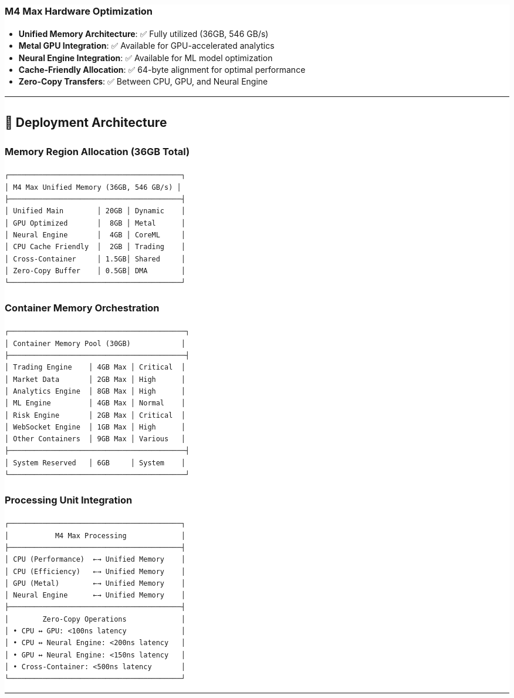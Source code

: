 ### M4 Max Hardware Optimization
- **Unified Memory Architecture**: ✅ Fully utilized (36GB, 546 GB/s)
- **Metal GPU Integration**: ✅ Available for GPU-accelerated analytics
- **Neural Engine Integration**: ✅ Available for ML model optimization
- **Cache-Friendly Allocation**: ✅ 64-byte alignment for optimal performance
- **Zero-Copy Transfers**: ✅ Between CPU, GPU, and Neural Engine

---

## 🚀 Deployment Architecture

### Memory Region Allocation (36GB Total)
```
┌─────────────────────────────────────────┐
│ M4 Max Unified Memory (36GB, 546 GB/s) │
├─────────────────────────────────────────┤
│ Unified Main        │ 20GB │ Dynamic    │
│ GPU Optimized       │  8GB │ Metal      │
│ Neural Engine       │  4GB │ CoreML     │
│ CPU Cache Friendly  │  2GB │ Trading    │
│ Cross-Container     │ 1.5GB│ Shared     │
│ Zero-Copy Buffer    │ 0.5GB│ DMA        │
└─────────────────────────────────────────┘
```

### Container Memory Orchestration
```
┌──────────────────────────────────────────┐
│ Container Memory Pool (30GB)            │
├──────────────────────────────────────────┤
│ Trading Engine    │ 4GB Max │ Critical  │
│ Market Data       │ 2GB Max │ High      │
│ Analytics Engine  │ 8GB Max │ High      │
│ ML Engine         │ 4GB Max │ Normal    │
│ Risk Engine       │ 2GB Max │ Critical  │
│ WebSocket Engine  │ 1GB Max │ High      │
│ Other Containers  │ 9GB Max │ Various   │
├──────────────────────────────────────────┤
│ System Reserved   │ 6GB     │ System    │
└──────────────────────────────────────────┘
```

### Processing Unit Integration
```
┌─────────────────────────────────────────┐
│           M4 Max Processing             │
├─────────────────────────────────────────┤
│ CPU (Performance)  ←→ Unified Memory    │
│ CPU (Efficiency)   ←→ Unified Memory    │  
│ GPU (Metal)        ←→ Unified Memory    │
│ Neural Engine      ←→ Unified Memory    │
├─────────────────────────────────────────┤
│        Zero-Copy Operations             │
│ • CPU ↔ GPU: <100ns latency             │
│ • CPU ↔ Neural Engine: <200ns latency   │
│ • GPU ↔ Neural Engine: <150ns latency   │
│ • Cross-Container: <500ns latency       │
└─────────────────────────────────────────┘
```

---
